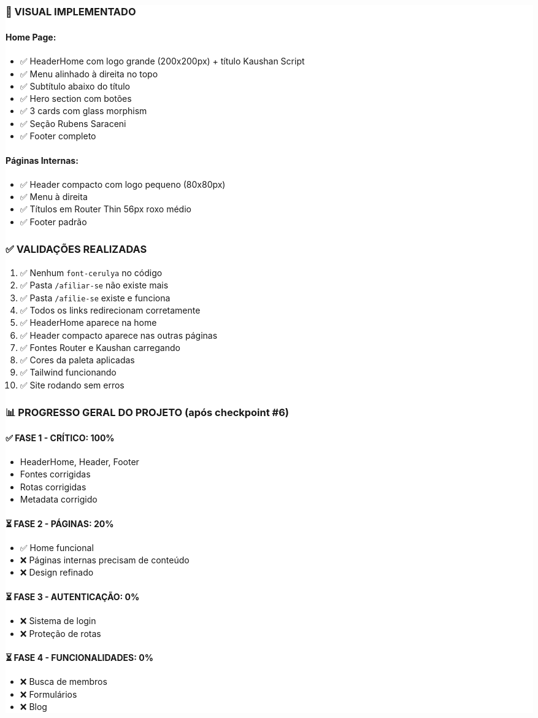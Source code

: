 ### 🎨 VISUAL IMPLEMENTADO

#### Home Page:
- ✅ HeaderHome com logo grande (200x200px) + título Kaushan Script
- ✅ Menu alinhado à direita no topo
- ✅ Subtítulo abaixo do título
- ✅ Hero section com botões
- ✅ 3 cards com glass morphism
- ✅ Seção Rubens Saraceni
- ✅ Footer completo

#### Páginas Internas:
- ✅ Header compacto com logo pequeno (80x80px)
- ✅ Menu à direita
- ✅ Títulos em Router Thin 56px roxo médio
- ✅ Footer padrão

### ✅ VALIDAÇÕES REALIZADAS

1. ✅ Nenhum `font-cerulya` no código
2. ✅ Pasta `/afiliar-se` não existe mais
3. ✅ Pasta `/afilie-se` existe e funciona
4. ✅ Todos os links redirecionam corretamente
5. ✅ HeaderHome aparece na home
6. ✅ Header compacto aparece nas outras páginas
7. ✅ Fontes Router e Kaushan carregando
8. ✅ Cores da paleta aplicadas
9. ✅ Tailwind funcionando
10. ✅ Site rodando sem erros

### 📊 PROGRESSO GERAL DO PROJETO (após checkpoint #6)

#### ✅ FASE 1 - CRÍTICO: **100%**
- HeaderHome, Header, Footer
- Fontes corrigidas
- Rotas corrigidas
- Metadata corrigido

#### ⏳ FASE 2 - PÁGINAS: **20%**
- ✅ Home funcional
- ❌ Páginas internas precisam de conteúdo
- ❌ Design refinado

#### ⏳ FASE 3 - AUTENTICAÇÃO: **0%**
- ❌ Sistema de login
- ❌ Proteção de rotas

#### ⏳ FASE 4 - FUNCIONALIDADES: **0%**
- ❌ Busca de membros
- ❌ Formulários
- ❌ Blog
